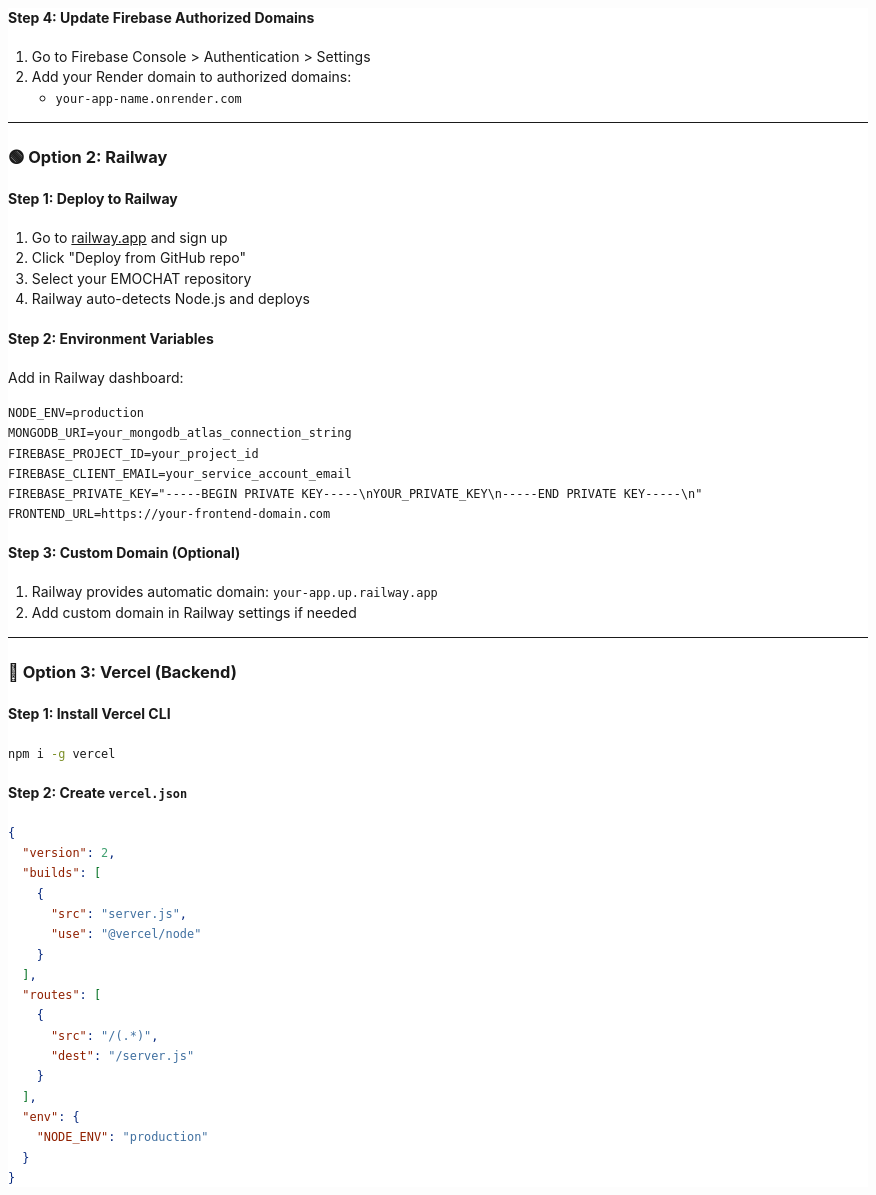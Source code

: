 #### Step 4: Update Firebase Authorized Domains
1. Go to Firebase Console > Authentication > Settings
2. Add your Render domain to authorized domains:
   - `your-app-name.onrender.com`

---

### 🟢 **Option 2: Railway**

#### Step 1: Deploy to Railway
1. Go to [railway.app](https://railway.app) and sign up
2. Click "Deploy from GitHub repo"
3. Select your EMOCHAT repository
4. Railway auto-detects Node.js and deploys

#### Step 2: Environment Variables
Add in Railway dashboard:
```
NODE_ENV=production
MONGODB_URI=your_mongodb_atlas_connection_string
FIREBASE_PROJECT_ID=your_project_id
FIREBASE_CLIENT_EMAIL=your_service_account_email
FIREBASE_PRIVATE_KEY="-----BEGIN PRIVATE KEY-----\nYOUR_PRIVATE_KEY\n-----END PRIVATE KEY-----\n"
FRONTEND_URL=https://your-frontend-domain.com
```

#### Step 3: Custom Domain (Optional)
1. Railway provides automatic domain: `your-app.up.railway.app`
2. Add custom domain in Railway settings if needed

---

### 🔵 **Option 3: Vercel (Backend)**

#### Step 1: Install Vercel CLI
```bash
npm i -g vercel
```

#### Step 2: Create `vercel.json`
```json
{
  "version": 2,
  "builds": [
    {
      "src": "server.js",
      "use": "@vercel/node"
    }
  ],
  "routes": [
    {
      "src": "/(.*)",
      "dest": "/server.js"
    }
  ],
  "env": {
    "NODE_ENV": "production"
  }
}
```
